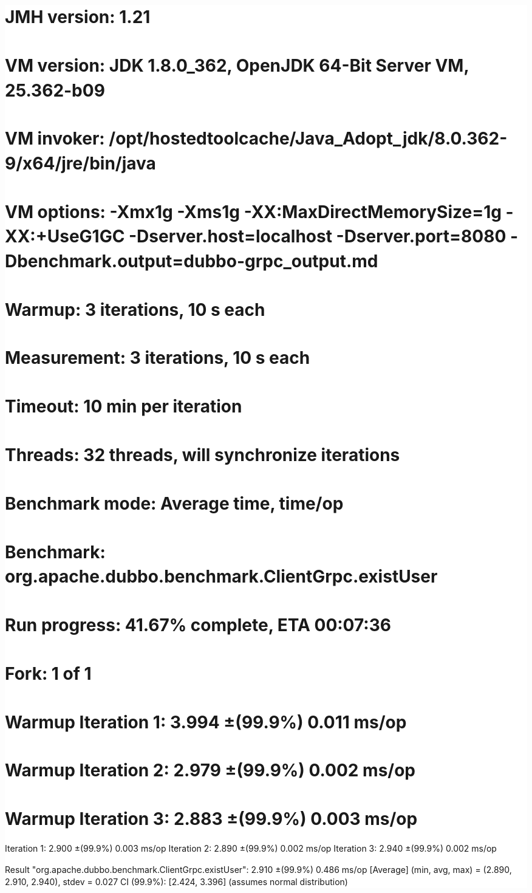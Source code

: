 
# JMH version: 1.21
# VM version: JDK 1.8.0_362, OpenJDK 64-Bit Server VM, 25.362-b09
# VM invoker: /opt/hostedtoolcache/Java_Adopt_jdk/8.0.362-9/x64/jre/bin/java
# VM options: -Xmx1g -Xms1g -XX:MaxDirectMemorySize=1g -XX:+UseG1GC -Dserver.host=localhost -Dserver.port=8080 -Dbenchmark.output=dubbo-grpc_output.md
# Warmup: 3 iterations, 10 s each
# Measurement: 3 iterations, 10 s each
# Timeout: 10 min per iteration
# Threads: 32 threads, will synchronize iterations
# Benchmark mode: Average time, time/op
# Benchmark: org.apache.dubbo.benchmark.ClientGrpc.existUser

# Run progress: 41.67% complete, ETA 00:07:36
# Fork: 1 of 1
# Warmup Iteration   1: 3.994 ±(99.9%) 0.011 ms/op
# Warmup Iteration   2: 2.979 ±(99.9%) 0.002 ms/op
# Warmup Iteration   3: 2.883 ±(99.9%) 0.003 ms/op
Iteration   1: 2.900 ±(99.9%) 0.003 ms/op
Iteration   2: 2.890 ±(99.9%) 0.002 ms/op
Iteration   3: 2.940 ±(99.9%) 0.002 ms/op


Result "org.apache.dubbo.benchmark.ClientGrpc.existUser":
  2.910 ±(99.9%) 0.486 ms/op [Average]
  (min, avg, max) = (2.890, 2.910, 2.940), stdev = 0.027
  CI (99.9%): [2.424, 3.396] (assumes normal distribution)
